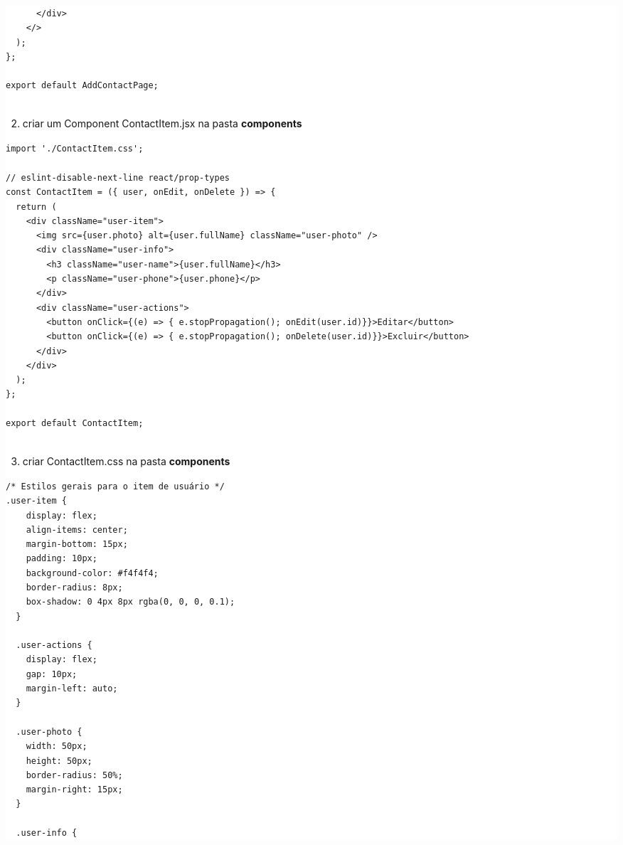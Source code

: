 ```
      </div>
    </>
  );
};

export default AddContactPage;


```



2. criar um Component ContactItem.jsx na pasta **components** 
```
import './ContactItem.css';

// eslint-disable-next-line react/prop-types
const ContactItem = ({ user, onEdit, onDelete }) => {
  return (
    <div className="user-item">
      <img src={user.photo} alt={user.fullName} className="user-photo" />
      <div className="user-info">
        <h3 className="user-name">{user.fullName}</h3>
        <p className="user-phone">{user.phone}</p>
      </div>
      <div className="user-actions">
        <button onClick={(e) => { e.stopPropagation(); onEdit(user.id)}}>Editar</button>
        <button onClick={(e) => { e.stopPropagation(); onDelete(user.id)}}>Excluir</button>
      </div>
    </div>
  );
};

export default ContactItem;


```

3. criar ContactItem.css na pasta  **components**

```
/* Estilos gerais para o item de usuário */
.user-item {
    display: flex;
    align-items: center;
    margin-bottom: 15px;
    padding: 10px;
    background-color: #f4f4f4;
    border-radius: 8px;
    box-shadow: 0 4px 8px rgba(0, 0, 0, 0.1);
  }
  
  .user-actions {
    display: flex;
    gap: 10px;
    margin-left: auto;
  } 
   
  .user-photo {
    width: 50px;
    height: 50px;
    border-radius: 50%;
    margin-right: 15px;
  }
  
  .user-info {
```